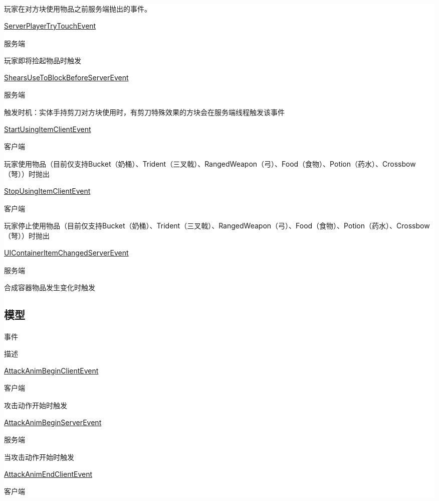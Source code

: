 玩家在对方块使用物品之前服务端抛出的事件。

[ServerPlayerTryTouchEvent](https://mc.163.com/dev/mcmanual/mc-dev/mcdocs/1-ModAPI-beta/事件/物品.html#serverplayertrytouchevent)

服务端

玩家即将捡起物品时触发

[ShearsUseToBlockBeforeServerEvent](https://mc.163.com/dev/mcmanual/mc-dev/mcdocs/1-ModAPI-beta/事件/物品.html#shearsusetoblockbeforeserverevent)

服务端

触发时机：实体手持剪刀对方块使用时，有剪刀特殊效果的方块会在服务端线程触发该事件

[StartUsingItemClientEvent](https://mc.163.com/dev/mcmanual/mc-dev/mcdocs/1-ModAPI-beta/事件/物品.html#startusingitemclientevent)

客户端

玩家使用物品（目前仅支持Bucket（奶桶）、Trident（三叉戟）、RangedWeapon（弓）、Food（食物）、Potion（药水）、Crossbow（弩））时抛出

[StopUsingItemClientEvent](https://mc.163.com/dev/mcmanual/mc-dev/mcdocs/1-ModAPI-beta/事件/物品.html#stopusingitemclientevent)

客户端

玩家停止使用物品（目前仅支持Bucket（奶桶）、Trident（三叉戟）、RangedWeapon（弓）、Food（食物）、Potion（药水）、Crossbow（弩））时抛出

[UIContainerItemChangedServerEvent](https://mc.163.com/dev/mcmanual/mc-dev/mcdocs/1-ModAPI-beta/事件/物品.html#uicontaineritemchangedserverevent)

服务端

合成容器物品发生变化时触发

##  模型

事件

描述

[AttackAnimBeginClientEvent](https://mc.163.com/dev/mcmanual/mc-dev/mcdocs/1-ModAPI-beta/事件/模型.html#attackanimbeginclientevent)

客户端

攻击动作开始时触发

[AttackAnimBeginServerEvent](https://mc.163.com/dev/mcmanual/mc-dev/mcdocs/1-ModAPI-beta/事件/模型.html#attackanimbeginserverevent)

服务端

当攻击动作开始时触发

[AttackAnimEndClientEvent](https://mc.163.com/dev/mcmanual/mc-dev/mcdocs/1-ModAPI-beta/事件/模型.html#attackanimendclientevent)

客户端
